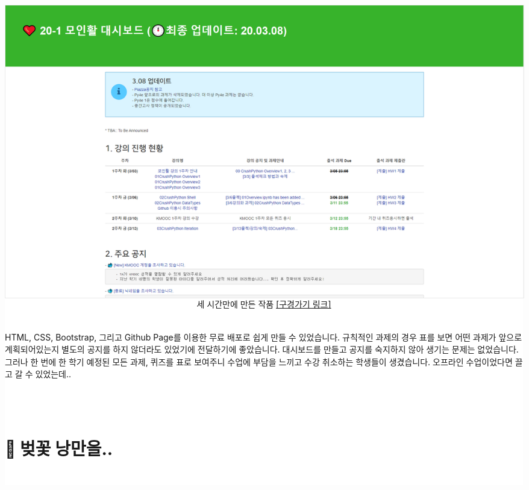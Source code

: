 <img src="https://github.com/KoEonYack/PracticeCoding/blob/master/Article/%ED%94%84%EB%A1%9C%EC%A0%9D%ED%8A%B8%ED%9B%84%EA%B8%B0/%EB%8C%80%EC%8B%9C%EB%B3%B4%EB%93%9C_%EC%A0%9C%EC%9E%91%ED%9B%84%EA%B8%B0/img/old.png?raw=true" align="center" style="display: block; margin: 0px auto; display: block; height: auto; border:1px solid #eaeaea; padding: 0px;" width="100%" >
<center>세 시간만에 만든 작품 <a href="https://koeonyack.github.io/week2_index">[구경가기 링크]</a>  </center>
<br />

HTML, CSS, Bootstrap, 그리고 Github Page를 이용한 무료 배포로 쉽게 만들 수 있었습니다. 규칙적인 과제의 경우 표를 보면 어떤 과제가 앞으로 계획되어있는지 별도의 공지를 하지 않더라도 있었기에 전달하기에 좋았습니다. 대시보드를 만들고 공지를 숙지하지 않아 생기는 문제는 없었습니다. <br />
그러나 한 번에 한 학기 예정된 모든 과제, 퀴즈를 표로 보여주니 수업에 부담을 느끼고 수강 취소하는 학생들이 생겼습니다. 오프라인 수업이었다면 끌고 갈 수 있었는데.. 


<br />
<br />


# 🌸 벚꽃 낭만을..


<br />